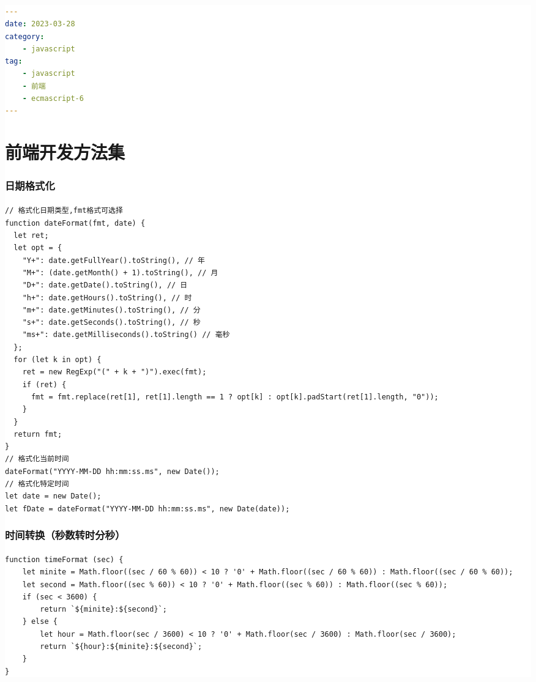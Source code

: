 ```yaml
---
date: 2023-03-28
category:
    - javascript
tag:
    - javascript
    - 前端
    - ecmascript-6
---
```

 # 前端开发方法集
###  日期格式化

    
    
    // 格式化日期类型,fmt格式可选择
    function dateFormat(fmt, date) {
      let ret;
      let opt = {
        "Y+": date.getFullYear().toString(), // 年
        "M+": (date.getMonth() + 1).toString(), // 月
        "D+": date.getDate().toString(), // 日
        "h+": date.getHours().toString(), // 时
        "m+": date.getMinutes().toString(), // 分
        "s+": date.getSeconds().toString(), // 秒
        "ms+": date.getMilliseconds().toString() // 毫秒
      };
      for (let k in opt) {
        ret = new RegExp("(" + k + ")").exec(fmt);
        if (ret) {
          fmt = fmt.replace(ret[1], ret[1].length == 1 ? opt[k] : opt[k].padStart(ret[1].length, "0"));
        }
      }
      return fmt;
    }
    // 格式化当前时间
    dateFormat("YYYY-MM-DD hh:mm:ss.ms", new Date());
    // 格式化特定时间
    let date = new Date();
    let fDate = dateFormat("YYYY-MM-DD hh:mm:ss.ms", new Date(date));

###  时间转换（秒数转时分秒）

    
    
    function timeFormat (sec) {
        let minite = Math.floor((sec / 60 % 60)) < 10 ? '0' + Math.floor((sec / 60 % 60)) : Math.floor((sec / 60 % 60));
        let second = Math.floor((sec % 60)) < 10 ? '0' + Math.floor((sec % 60)) : Math.floor((sec % 60));
        if (sec < 3600) {
            return `${minite}:${second}`;
        } else {
            let hour = Math.floor(sec / 3600) < 10 ? '0' + Math.floor(sec / 3600) : Math.floor(sec / 3600);
            return `${hour}:${minite}:${second}`;
        }
    }
